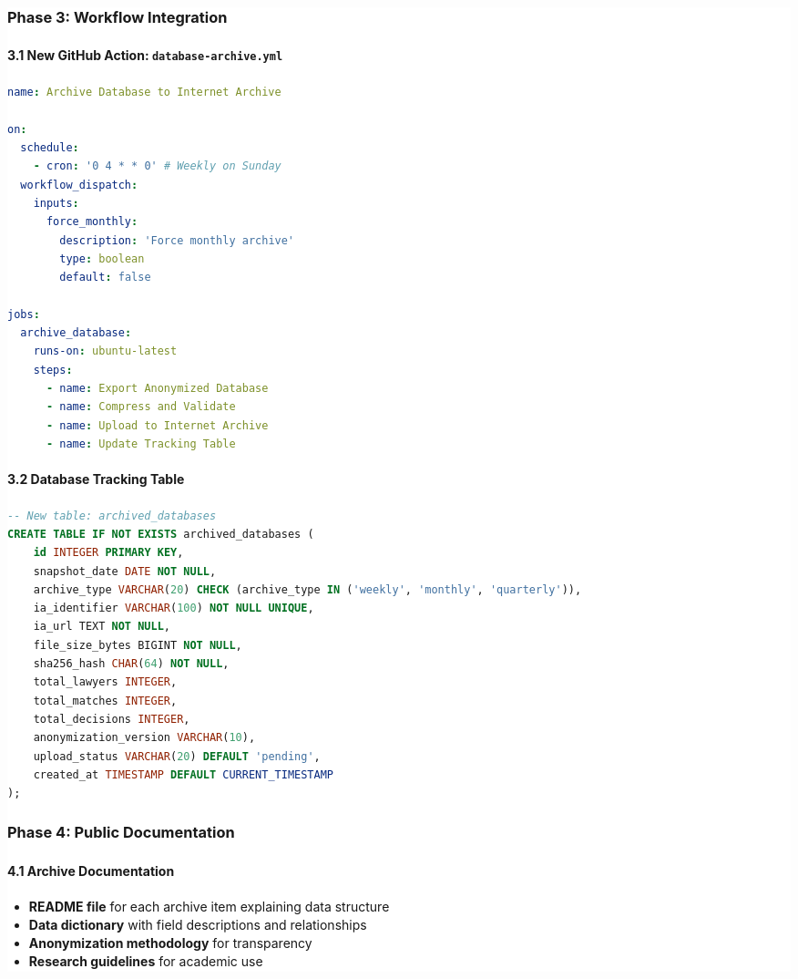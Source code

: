 ### **Phase 3: Workflow Integration**

#### 3.1 New GitHub Action: `database-archive.yml`
```yaml
name: Archive Database to Internet Archive

on:
  schedule:
    - cron: '0 4 * * 0' # Weekly on Sunday
  workflow_dispatch:
    inputs:
      force_monthly:
        description: 'Force monthly archive'
        type: boolean
        default: false

jobs:
  archive_database:
    runs-on: ubuntu-latest
    steps:
      - name: Export Anonymized Database
      - name: Compress and Validate
      - name: Upload to Internet Archive
      - name: Update Tracking Table
```

#### 3.2 Database Tracking Table
```sql
-- New table: archived_databases
CREATE TABLE IF NOT EXISTS archived_databases (
    id INTEGER PRIMARY KEY,
    snapshot_date DATE NOT NULL,
    archive_type VARCHAR(20) CHECK (archive_type IN ('weekly', 'monthly', 'quarterly')),
    ia_identifier VARCHAR(100) NOT NULL UNIQUE,
    ia_url TEXT NOT NULL,
    file_size_bytes BIGINT NOT NULL,
    sha256_hash CHAR(64) NOT NULL,
    total_lawyers INTEGER,
    total_matches INTEGER,
    total_decisions INTEGER,
    anonymization_version VARCHAR(10),
    upload_status VARCHAR(20) DEFAULT 'pending',
    created_at TIMESTAMP DEFAULT CURRENT_TIMESTAMP
);
```

### **Phase 4: Public Documentation**

#### 4.1 Archive Documentation
- **README file** for each archive item explaining data structure
- **Data dictionary** with field descriptions and relationships
- **Anonymization methodology** for transparency
- **Research guidelines** for academic use
